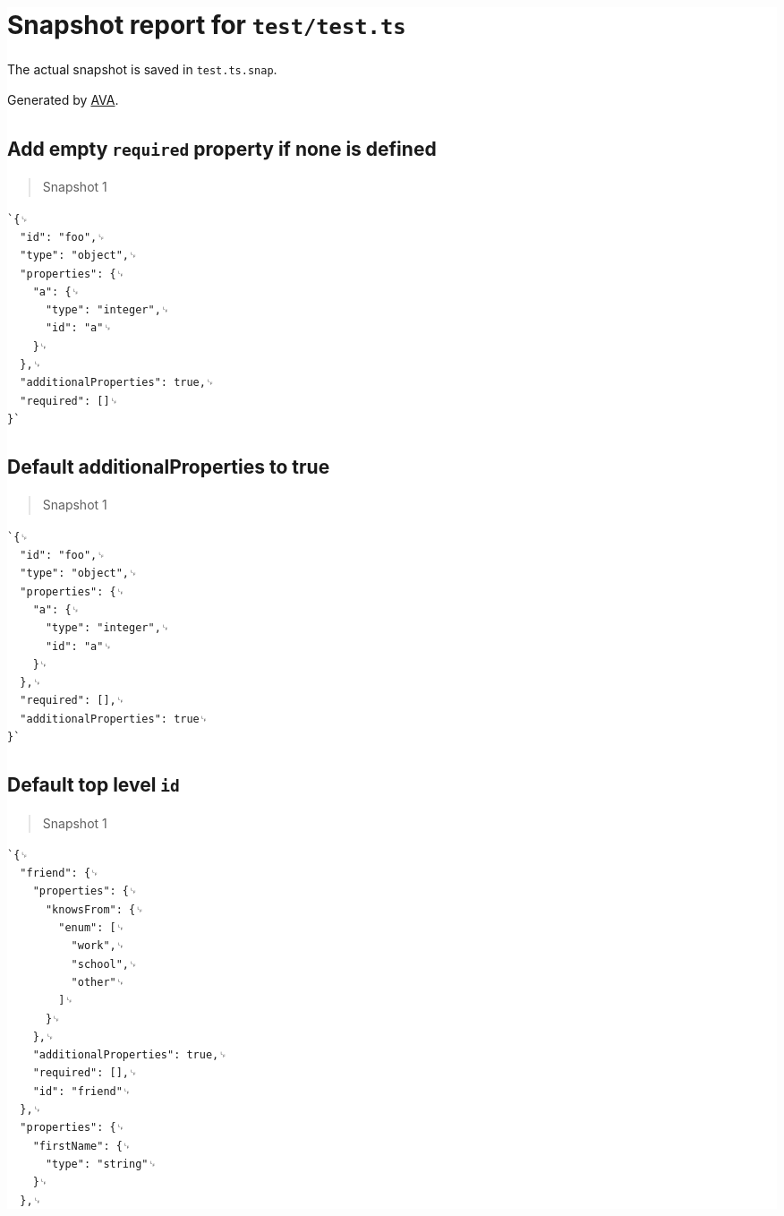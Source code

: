 # Snapshot report for `test/test.ts`

The actual snapshot is saved in `test.ts.snap`.

Generated by [AVA](https://ava.li).

## Add empty `required` property if none is defined

> Snapshot 1

    `{␊
      "id": "foo",␊
      "type": "object",␊
      "properties": {␊
        "a": {␊
          "type": "integer",␊
          "id": "a"␊
        }␊
      },␊
      "additionalProperties": true,␊
      "required": []␊
    }`

## Default additionalProperties to true

> Snapshot 1

    `{␊
      "id": "foo",␊
      "type": "object",␊
      "properties": {␊
        "a": {␊
          "type": "integer",␊
          "id": "a"␊
        }␊
      },␊
      "required": [],␊
      "additionalProperties": true␊
    }`

## Default top level `id`

> Snapshot 1

    `{␊
      "friend": {␊
        "properties": {␊
          "knowsFrom": {␊
            "enum": [␊
              "work",␊
              "school",␊
              "other"␊
            ]␊
          }␊
        },␊
        "additionalProperties": true,␊
        "required": [],␊
        "id": "friend"␊
      },␊
      "properties": {␊
        "firstName": {␊
          "type": "string"␊
        }␊
      },␊